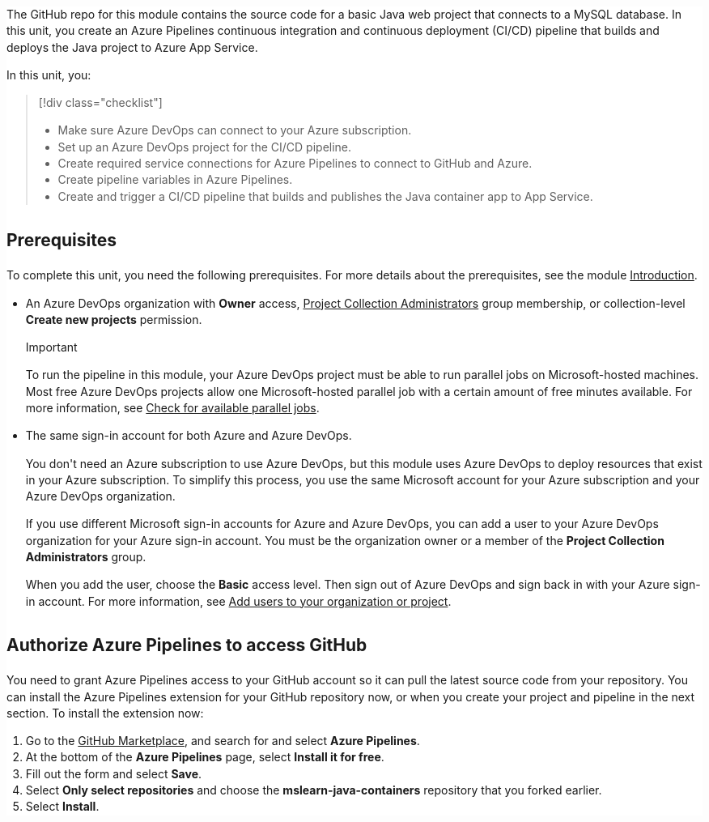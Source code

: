 The GitHub repo for this module contains the source code for a basic Java web project that connects to a MySQL database. In this unit, you create an Azure Pipelines continuous integration and continuous deployment (CI/CD) pipeline that builds and deploys the Java project to Azure App Service.

In this unit, you:

> [!div class="checklist"]
> * Make sure Azure DevOps can connect to your Azure subscription.
> * Set up an Azure DevOps project for the CI/CD pipeline.
> * Create required service connections for Azure Pipelines to connect to GitHub and Azure.
> * Create pipeline variables in Azure Pipelines.
> * Create and trigger a CI/CD pipeline that builds and publishes the Java container app to App Service.

## Prerequisites

To complete this unit, you need the following prerequisites. For more details about the prerequisites, see the module [Introduction](/training/modules/deploy-java-containers/1-introduction?azure-portal=true).

- An Azure DevOps organization with **Owner** access, [Project Collection Administrators](/devops/organizations/security/change-organization-collection-level-permissions) group membership, or collection-level **Create new projects** permission.

  >[!IMPORTANT]
  >To run the pipeline in this module, your Azure DevOps project must be able to run parallel jobs on Microsoft-hosted machines. Most free Azure DevOps projects allow one Microsoft-hosted parallel job with a certain amount of free minutes available. For more information, see [Check for available parallel jobs](/devops/pipelines/troubleshooting/troubleshooting#check-for-available-parallel-jobs).

- The same sign-in account for both Azure and Azure DevOps.

  You don't need an Azure subscription to use Azure DevOps, but this module uses Azure DevOps to deploy resources that exist in your Azure subscription. To simplify this process, you use the same Microsoft account for your Azure subscription and your Azure DevOps organization.

  If you use different Microsoft sign-in accounts for Azure and Azure DevOps, you can add a user to your Azure DevOps organization for your Azure sign-in account. You must be the organization owner or a member of the **Project Collection Administrators** group.

  When you add the user, choose the **Basic** access level. Then sign out of Azure DevOps and sign back in with your Azure sign-in account. For more information, see [Add users to your organization or project](/azure/devops/organizations/accounts/add-organization-users?azure-portal=true).
  
## Authorize Azure Pipelines to access GitHub

You need to grant Azure Pipelines access to your GitHub account so it can pull the latest source code from your repository. You can install the Azure Pipelines extension for your GitHub repository now, or when you create your project and pipeline in the next section. To install the extension now:

1. Go to the [GitHub Marketplace](https://github.com/marketplace?azure-portal=true), and search for and select **Azure Pipelines**.
1. At the bottom of the **Azure Pipelines** page, select **Install it for free**.
1. Fill out the form and select **Save**.
1. Select **Only select repositories** and choose the **mslearn-java-containers** repository that you forked earlier.
1. Select **Install**.
